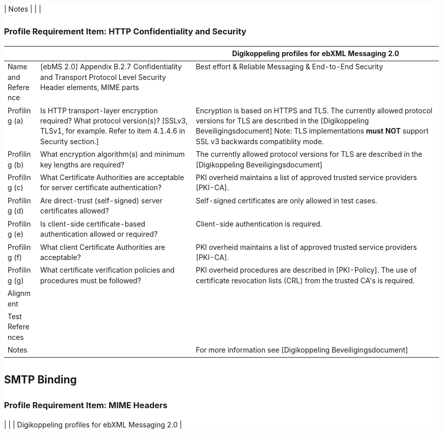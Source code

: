 | Notes              |                                                                                                                                                                                                                      |                                                                                                                            |

### Profile Requirement Item: HTTP Confidentiality and Security

|                    |                                                                                                                                                | Digikoppeling profiles for ebXML Messaging 2.0                                                                                                                                                                                     |
|--------------------|------------------------------------------------------------------------------------------------------------------------------------------------|------------------------------------------------------------------------------------------------------------------------------------------------------------------------------------------------------------------------------------|
| Name and Reference | [ebMS 2.0] Appendix B.2.7 Confidentiality and Transport Protocol Level Security Header elements, MIME parts                                    | Best effort & Reliable Messaging & End-to-End Security                                                                                                                                                                             |
| Profiling (a)      | Is HTTP transport-layer encryption required? What protocol version(s)? [SSLv3, TLSv1, for example. Refer to item 4.1.4.6 in Security section.] | Encryption is based on HTTPS and TLS. The currently allowed protocol versions for TLS are described in the [Digikoppeling Beveiligingsdocument] Note: TLS implementations **must NOT** support SSL v3 backwards compatiblity mode. |
| Profiling (b)      | What encryption algorithm(s) and minimum key lengths are required?                                                                             | The currently allowed protocol versions for TLS are described in the [Digikoppeling Beveiligingsdocument]                                                                                                                          |
| Profiling (c)      | What Certificate Authorities are acceptable for server certificate authentication?                                                             | PKI overheid maintains a list of approved trusted service providers [PKI-CA].                                                                                                                                                      |
| Profiling (d)      | Are direct-trust (self-signed) server certificates allowed?                                                                                    | Self-signed certificates are only allowed in test cases.                                                                                                                                                                           |
| Profiling (e)      | Is client-side certificate-based authentication allowed or required?                                                                           | Client-side authentication is required.                                                                                                                                                                                            |
| Profiling (f)      | What client Certificate Authorities are acceptable?                                                                                            | PKI overheid maintains a list of approved trusted service providers [PKI-CA].                                                                                                                                                      |
| Profiling (g)      | What certificate verification policies and procedures must be followed?                                                                        | PKI overheid procedures are described in [PKI-Policy]. The use of certificate revocation lists (CRL) from the trusted CA's is required.                                                                                            |
| Alignment          |                                                                                                                                                |                                                                                                                                                                                                                                    |
| Test References    |                                                                                                                                                |                                                                                                                                                                                                                                    |
| Notes              |                                                                                                                                                | For more information see [Digikoppeling Beveiligingsdocument]                                                                                                                                                                      |

## SMTP Binding

### Profile Requirement Item: MIME Headers

|                    |                                                                                                                                                             | Digikoppeling profiles for ebXML Messaging 2.0                                |